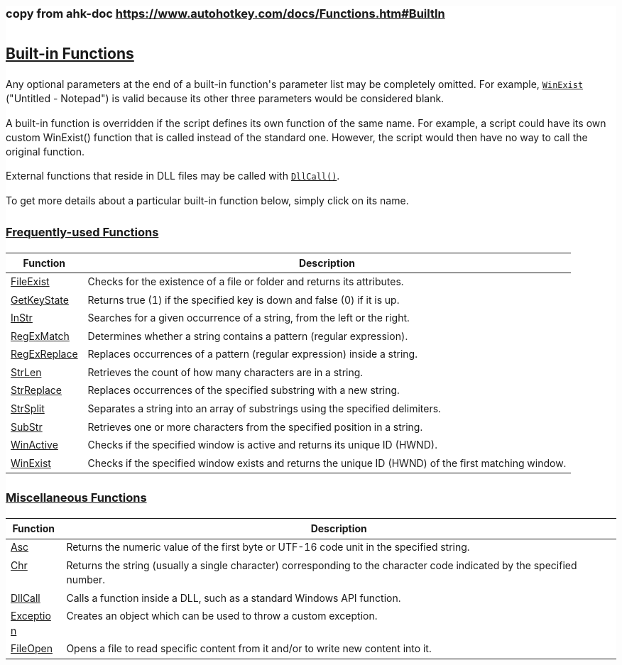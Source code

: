 ### copy from ahk-doc <https://www.autohotkey.com/docs/Functions.htm#BuiltIn>

## [Built-in Functions](https://www.autohotkey.com/docs/Functions.htm#BuiltIn)

Any optional parameters at the end of a built-in function's parameter list may be completely omitted. For example, [`WinExist`](https://www.autohotkey.com/docs/commands/WinExist.htm)("Untitled - Notepad") is valid because its other three parameters would be considered blank.

A built-in function is overridden if the script defines its own function of the same name. For example, a script could have its own custom WinExist() function that is called instead of the standard one. However, the script would then have no way to call the original function.

External functions that reside in DLL files may be called with [`DllCall()`](https://www.autohotkey.com/docs/commands/DllCall.htm).

To get more details about a particular built-in function below, simply click on its name.

### [Frequently-used Functions](https://www.autohotkey.com/docs/Functions.htm#Frequently-used_Functions)

| Function                                                                         | Description                                                                                          |
| -------------------------------------------------------------------------------- | ---------------------------------------------------------------------------------------------------- |
| [FileExist](https://www.autohotkey.com/docs/commands/FileExist.htm)              | Checks for the existence of a file or folder and returns its attributes.                             |
| [GetKeyState](https://www.autohotkey.com/docs/commands/GetKeyState.htm#function) | Returns true (1) if the specified key is down and false (0) if it is up.                             |
| [InStr](https://www.autohotkey.com/docs/commands/InStr.htm)                      | Searches for a given occurrence of a string, from the left or the right.                             |
| [RegExMatch](https://www.autohotkey.com/docs/commands/RegExMatch.htm)            | Determines whether a string contains a pattern (regular expression).                                 |
| [RegExReplace](https://www.autohotkey.com/docs/commands/RegExReplace.htm)        | Replaces occurrences of a pattern (regular expression) inside a string.                              |
| [StrLen](https://www.autohotkey.com/docs/commands/StrLen.htm)                    | Retrieves the count of how many characters are in a string.                                          |
| [StrReplace](https://www.autohotkey.com/docs/commands/StrReplace.htm)            | Replaces occurrences of the specified substring with a new string.                                   |
| [StrSplit](https://www.autohotkey.com/docs/commands/StrSplit.htm)                | Separates a string into an array of substrings using the specified delimiters.                       |
| [SubStr](https://www.autohotkey.com/docs/commands/SubStr.htm)                    | Retrieves one or more characters from the specified position in a string.                            |
| [WinActive](https://www.autohotkey.com/docs/commands/WinActive.htm)              | Checks if the specified window is active and returns its unique ID (HWND).                           |
| [WinExist](https://www.autohotkey.com/docs/commands/WinExist.htm)                | Checks if the specified window exists and returns the unique ID (HWND) of the first matching window. |

### [Miscellaneous Functions](https://www.autohotkey.com/docs/Functions.htm#Miscellaneous_Functions)

| Function                                                                                     | Description                                                                                                                                                                                                             |
| -------------------------------------------------------------------------------------------- | ----------------------------------------------------------------------------------------------------------------------------------------------------------------------------------------------------------------------- |
| [Asc](https://www.autohotkey.com/docs/commands/Asc.htm)                                      | Returns the numeric value of the first byte or UTF-16 code unit in the specified string.                                                                                                                                |
| [Chr](https://www.autohotkey.com/docs/commands/Chr.htm)                                      | Returns the string (usually a single character) corresponding to the character code indicated by the specified number.                                                                                                  |
| [DllCall](https://www.autohotkey.com/docs/commands/DllCall.htm)                              | Calls a function inside a DLL, such as a standard Windows API function.                                                                                                                                                 |
| [Exception](https://www.autohotkey.com/docs/commands/Throw.htm#Exception)                    | Creates an object which can be used to throw a custom exception.                                                                                                                                                        |
| [FileOpen](https://www.autohotkey.com/docs/commands/FileOpen.htm)                            | Opens a file to read specific content from it and/or to write new content into it.                                                                                                                                      |